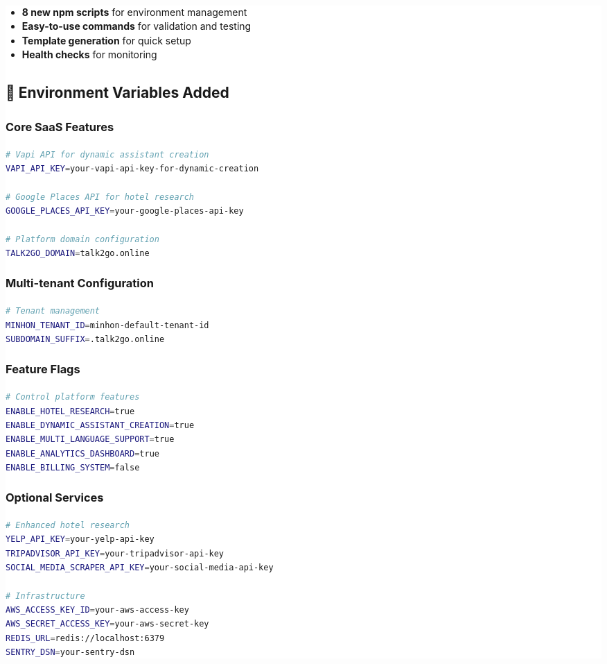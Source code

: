 - **8 new npm scripts** for environment management
- **Easy-to-use commands** for validation and testing
- **Template generation** for quick setup
- **Health checks** for monitoring

## 🎯 Environment Variables Added

### Core SaaS Features

```bash
# Vapi API for dynamic assistant creation
VAPI_API_KEY=your-vapi-api-key-for-dynamic-creation

# Google Places API for hotel research
GOOGLE_PLACES_API_KEY=your-google-places-api-key

# Platform domain configuration
TALK2GO_DOMAIN=talk2go.online
```

### Multi-tenant Configuration

```bash
# Tenant management
MINHON_TENANT_ID=minhon-default-tenant-id
SUBDOMAIN_SUFFIX=.talk2go.online
```

### Feature Flags

```bash
# Control platform features
ENABLE_HOTEL_RESEARCH=true
ENABLE_DYNAMIC_ASSISTANT_CREATION=true
ENABLE_MULTI_LANGUAGE_SUPPORT=true
ENABLE_ANALYTICS_DASHBOARD=true
ENABLE_BILLING_SYSTEM=false
```

### Optional Services

```bash
# Enhanced hotel research
YELP_API_KEY=your-yelp-api-key
TRIPADVISOR_API_KEY=your-tripadvisor-api-key
SOCIAL_MEDIA_SCRAPER_API_KEY=your-social-media-api-key

# Infrastructure
AWS_ACCESS_KEY_ID=your-aws-access-key
AWS_SECRET_ACCESS_KEY=your-aws-secret-key
REDIS_URL=redis://localhost:6379
SENTRY_DSN=your-sentry-dsn
```
